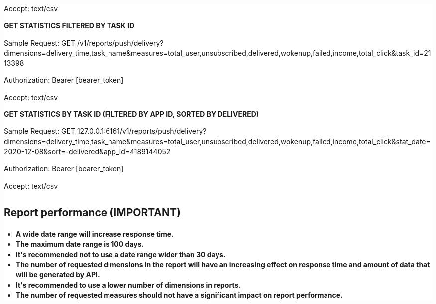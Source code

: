 Accept: text/csv

**GET STATISTICS FILTERED BY TASK ID**

Sample Request: GET /v1/reports/push/delivery?dimensions=delivery_time,task_name&measures=total_user,unsubscribed,delivered,wokenup,failed,income,total_click&task_id=2113398

Authorization: Bearer [bearer_token]

Accept: text/csv

**GET STATISTICS BY TASK ID (FILTERED BY APP ID, SORTED BY DELIVERED)**

Sample Request: GET 127.0.0.1:6161/v1/reports/push/delivery?dimensions=delivery_time,task_name&measures=total_user,unsubscribed,delivered,wokenup,failed,income,total_click&stat_date=2020-12-08&sort=-delivered&app_id=4189144052

Authorization: Bearer [bearer_token]

Accept: text/csv

## Report performance (IMPORTANT)

- **A wide date range will increase response time.**
- **The maximum date range is 100 days.**
- **It's recommended not to use a date range wider than 30 days.**
- **The number of requested dimensions in the report will have an increasing effect on response time and amount of data that will be generated by API.**
- **It's recommended to use a lower number of dimensions in reports.**
- **The number of requested measures should not have a significant impact on report performance.**
